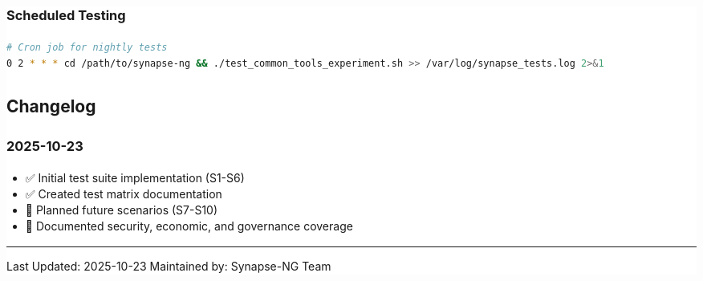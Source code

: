 ### Scheduled Testing
```bash
# Cron job for nightly tests
0 2 * * * cd /path/to/synapse-ng && ./test_common_tools_experiment.sh >> /var/log/synapse_tests.log 2>&1
```

## Changelog

### 2025-10-23
- ✅ Initial test suite implementation (S1-S6)
- ✅ Created test matrix documentation
- 📝 Planned future scenarios (S7-S10)
- 📝 Documented security, economic, and governance coverage

---

Last Updated: 2025-10-23
Maintained by: Synapse-NG Team
